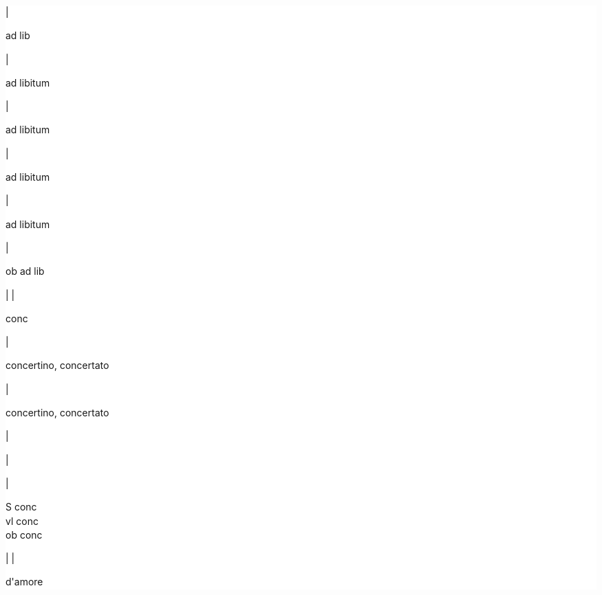 | 

ad lib

 | 

ad libitum

 | 

ad libitum

 | 

ad libitum

 | 

ad libitum

 | 

ob ad lib

 |
| 

conc

 | 

concertino, concertato

 | 

concertino, concertato

 | 

 | 

 | 

S conc  
vl conc  
ob conc

 |
| 

d'amore
